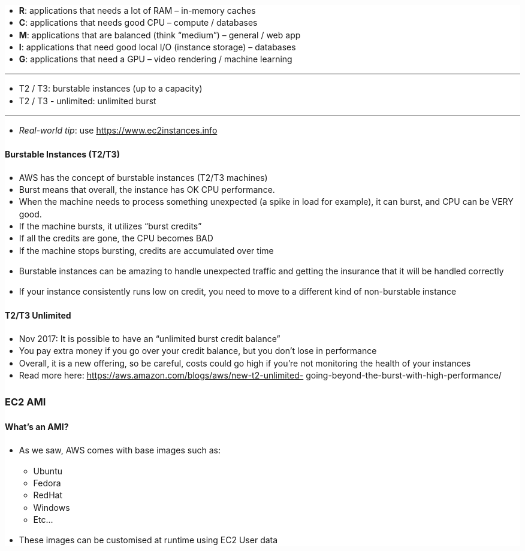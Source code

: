 * **R**: applications that needs a lot of RAM – in-memory caches
* **C**: applications that needs good CPU – compute / databases
* **M**: applications that are balanced (think “medium”) – general / web app
* **I**: applications that need good local I/O (instance storage) – databases
* **G**: applications that need a GPU – video rendering / machine learning

----

* T2 / T3: burstable instances (up to a capacity)
* T2 / T3 - unlimited: unlimited burst

-----

* *Real-world tip*: use https://www.ec2instances.info

#### Burstable Instances (T2/T3)

- AWS has the concept of burstable instances (T2/T3 machines)
- Burst means that overall, the instance has OK CPU performance.
- When the machine needs to process something unexpected (a spike in load for example), it can burst, and CPU can be VERY good.
- If the machine bursts, it utilizes “burst credits”
- If all the credits are gone, the CPU becomes BAD
- If the machine stops bursting, credits are accumulated over time

* Burstable instances can be amazing to handle unexpected traffic and getting the insurance that it will be handled correctly

* If your instance consistently runs low on credit, you need to move to a different kind of non-burstable instance



#### T2/T3 Unlimited

- Nov 2017: It is possible to have an “unlimited burst credit balance”
- You pay extra money if you go over your credit balance, but you don’t lose in performance
- Overall, it is a new offering, so be careful, costs could go high if you’re not monitoring the health of your instances
- Read more here: https://aws.amazon.com/blogs/aws/new-t2-unlimited- going-beyond-the-burst-with-high-performance/



### EC2 AMI

#### What’s an AMI?

* As we saw, AWS comes with base images such as:
  * Ubuntu
  * Fedora
  * RedHat
  * Windows
  * Etc...

* These images can be customised at runtime using EC2 User data
